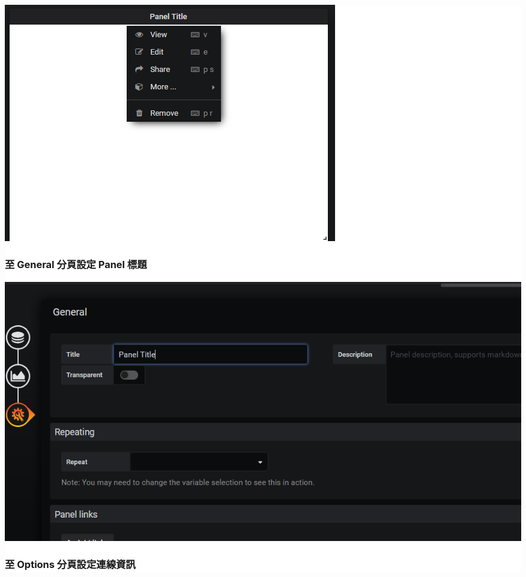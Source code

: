 ![panelPlugIn_panel_2.png](panel_2.png)  

### 至 General 分頁設定 Panel 標題  

![panelPlugIn_general.png](general.png)  

### 至 Options 分頁設定連線資訊  
